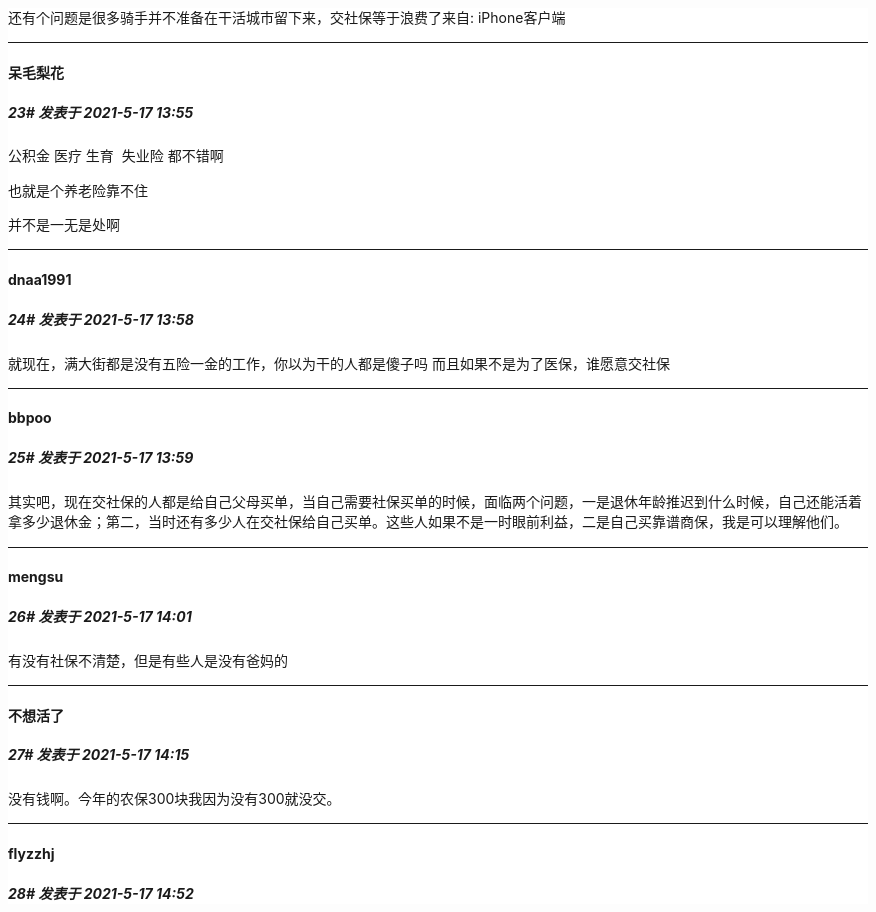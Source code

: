 
还有个问题是很多骑手并不准备在干活城市留下来，交社保等于浪费了来自: iPhone客户端


*****

####  呆毛梨花  
##### 23#       发表于 2021-5-17 13:55


公积金 医疗 生育  失业险 都不错啊

也就是个养老险靠不住

并不是一无是处啊


*****

####  dnaa1991  
##### 24#       发表于 2021-5-17 13:58


就现在，满大街都是没有五险一金的工作，你以为干的人都是傻子吗
而且如果不是为了医保，谁愿意交社保


*****

####  bbpoo  
##### 25#       发表于 2021-5-17 13:59


其实吧，现在交社保的人都是给自己父母买单，当自己需要社保买单的时候，面临两个问题，一是退休年龄推迟到什么时候，自己还能活着拿多少退休金；第二，当时还有多少人在交社保给自己买单。这些人如果不是一时眼前利益，二是自己买靠谱商保，我是可以理解他们。


*****

####  mengsu  
##### 26#       发表于 2021-5-17 14:01


有没有社保不清楚，但是有些人是没有爸妈的


*****

####  不想活了  
##### 27#       发表于 2021-5-17 14:15


没有钱啊。今年的农保300块我因为没有300就没交。


*****

####  flyzzhj  
##### 28#       发表于 2021-5-17 14:52
